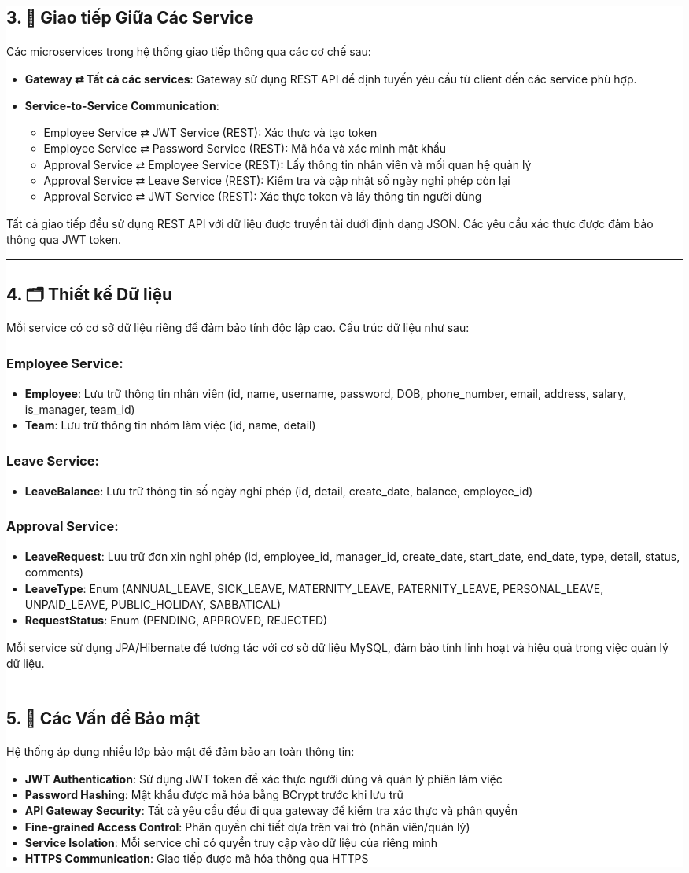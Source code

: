 ## 3. 🔄 Giao tiếp Giữa Các Service

Các microservices trong hệ thống giao tiếp thông qua các cơ chế sau:

- **Gateway ⇄ Tất cả các services**: Gateway sử dụng REST API để định tuyến yêu cầu từ client đến các service phù hợp.

- **Service-to-Service Communication**:
  - Employee Service ⇄ JWT Service (REST): Xác thực và tạo token
  - Employee Service ⇄ Password Service (REST): Mã hóa và xác minh mật khẩu
  - Approval Service ⇄ Employee Service (REST): Lấy thông tin nhân viên và mối quan hệ quản lý
  - Approval Service ⇄ Leave Service (REST): Kiểm tra và cập nhật số ngày nghỉ phép còn lại
  - Approval Service ⇄ JWT Service (REST): Xác thực token và lấy thông tin người dùng

Tất cả giao tiếp đều sử dụng REST API với dữ liệu được truyền tải dưới định dạng JSON. Các yêu cầu xác thực được đảm bảo thông qua JWT token.

---

## 4. 🗂️ Thiết kế Dữ liệu

Mỗi service có cơ sở dữ liệu riêng để đảm bảo tính độc lập cao. Cấu trúc dữ liệu như sau:

### Employee Service:
- **Employee**: Lưu trữ thông tin nhân viên (id, name, username, password, DOB, phone_number, email, address, salary, is_manager, team_id)
- **Team**: Lưu trữ thông tin nhóm làm việc (id, name, detail)

### Leave Service:
- **LeaveBalance**: Lưu trữ thông tin số ngày nghỉ phép (id, detail, create_date, balance, employee_id)

### Approval Service:
- **LeaveRequest**: Lưu trữ đơn xin nghỉ phép (id, employee_id, manager_id, create_date, start_date, end_date, type, detail, status, comments)
- **LeaveType**: Enum (ANNUAL_LEAVE, SICK_LEAVE, MATERNITY_LEAVE, PATERNITY_LEAVE, PERSONAL_LEAVE, UNPAID_LEAVE, PUBLIC_HOLIDAY, SABBATICAL)
- **RequestStatus**: Enum (PENDING, APPROVED, REJECTED)

Mỗi service sử dụng JPA/Hibernate để tương tác với cơ sở dữ liệu MySQL, đảm bảo tính linh hoạt và hiệu quả trong việc quản lý dữ liệu.

---

## 5. 🔐 Các Vấn đề Bảo mật

Hệ thống áp dụng nhiều lớp bảo mật để đảm bảo an toàn thông tin:

- **JWT Authentication**: Sử dụng JWT token để xác thực người dùng và quản lý phiên làm việc
- **Password Hashing**: Mật khẩu được mã hóa bằng BCrypt trước khi lưu trữ
- **API Gateway Security**: Tất cả yêu cầu đều đi qua gateway để kiểm tra xác thực và phân quyền
- **Fine-grained Access Control**: Phân quyền chi tiết dựa trên vai trò (nhân viên/quản lý)
- **Service Isolation**: Mỗi service chỉ có quyền truy cập vào dữ liệu của riêng mình
- **HTTPS Communication**: Giao tiếp được mã hóa thông qua HTTPS
